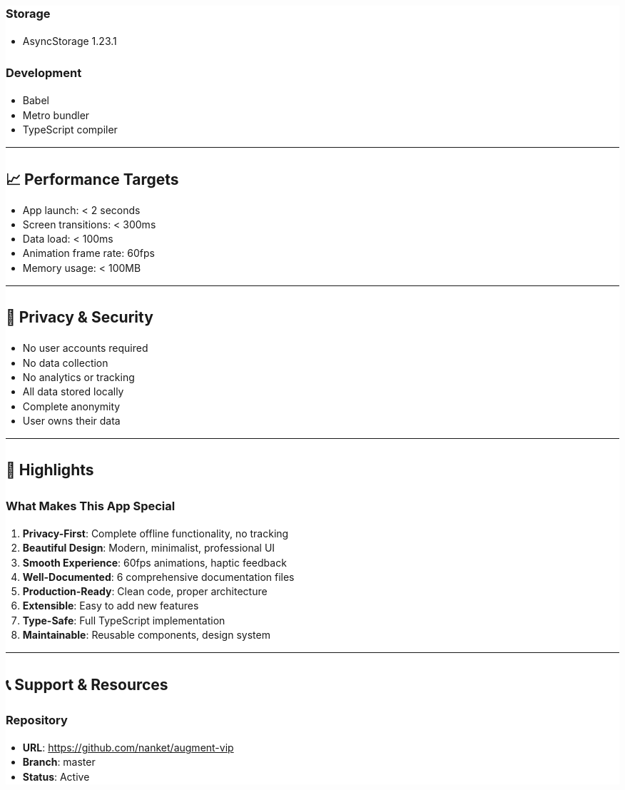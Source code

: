 ### Storage
- AsyncStorage 1.23.1

### Development
- Babel
- Metro bundler
- TypeScript compiler

---

## 📈 Performance Targets

- App launch: < 2 seconds
- Screen transitions: < 300ms
- Data load: < 100ms
- Animation frame rate: 60fps
- Memory usage: < 100MB

---

## 🔐 Privacy & Security

- No user accounts required
- No data collection
- No analytics or tracking
- All data stored locally
- Complete anonymity
- User owns their data

---

## 🌟 Highlights

### What Makes This App Special

1. **Privacy-First**: Complete offline functionality, no tracking
2. **Beautiful Design**: Modern, minimalist, professional UI
3. **Smooth Experience**: 60fps animations, haptic feedback
4. **Well-Documented**: 6 comprehensive documentation files
5. **Production-Ready**: Clean code, proper architecture
6. **Extensible**: Easy to add new features
7. **Type-Safe**: Full TypeScript implementation
8. **Maintainable**: Reusable components, design system

---

## 📞 Support & Resources

### Repository
- **URL**: https://github.com/nanket/augment-vip
- **Branch**: master
- **Status**: Active
